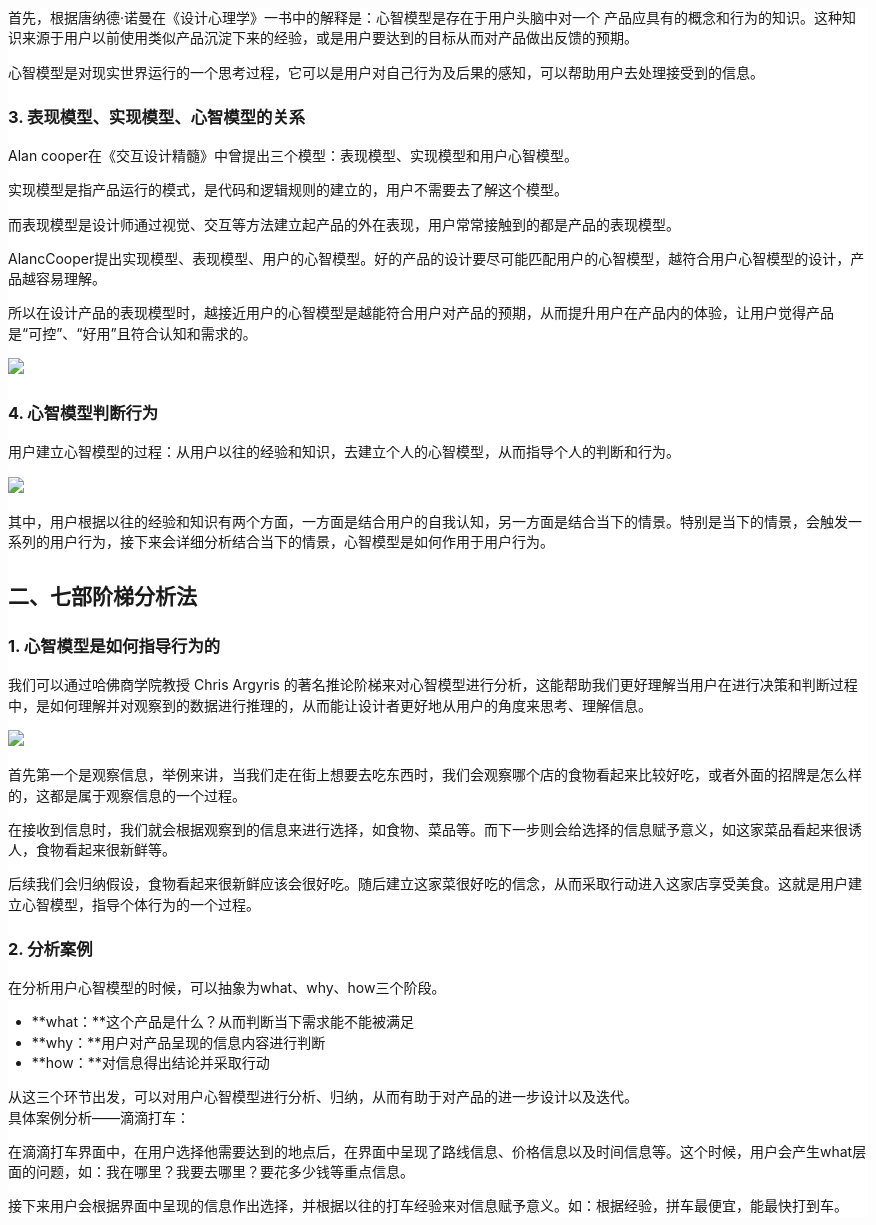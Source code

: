 首先，根据唐纳德·诺曼在《设计心理学》一书中的解释是：心智模型是存在于用户头脑中对一个 产品应具有的概念和行为的知识。这种知识来源于用户以前使用类似产品沉淀下来的经验，或是用户要达到的目标从而对产品做出反馈的预期。

心智模型是对现实世界运行的一个思考过程，它可以是用户对自己行为及后果的感知，可以帮助用户去处理接受到的信息。

### 3\. 表现模型、实现模型、心智模型的关系

Alan cooper在《交互设计精髓》中曾提出三个模型：表现模型、实现模型和用户心智模型。

实现模型是指产品运行的模式，是代码和逻辑规则的建立的，用户不需要去了解这个模型。

而表现模型是设计师通过视觉、交互等方法建立起产品的外在表现，用户常常接触到的都是产品的表现模型。

AlancCooper提出实现模型、表现模型、用户的心智模型。好的产品的设计要尽可能匹配用户的心智模型，越符合用户心智模型的设计，产品越容易理解。

所以在设计产品的表现模型时，越接近用户的心智模型是越能符合用户对产品的预期，从而提升用户在产品内的体验，让用户觉得产品是“可控”、“好用”且符合认知和需求的。

![](https://image.woshipm.com/wp-files/2022/04/d7coR1KJMGBOfMAPsOVS.png)

### 4\. 心智模型判断行为

用户建立心智模型的过程：从用户以往的经验和知识，去建立个人的心智模型，从而指导个人的判断和行为。

![](https://image.woshipm.com/wp-files/2022/04/GfHw5rwtjkhN1pXxxosA.png)

其中，用户根据以往的经验和知识有两个方面，一方面是结合用户的自我认知，另一方面是结合当下的情景。特别是当下的情景，会触发一系列的用户行为，接下来会详细分析结合当下的情景，心智模型是如何作用于用户行为。

## 二、七部阶梯分析法

### 1\. 心智模型是如何指导行为的

我们可以通过哈佛商学院教授 Chris Argyris 的著名推论阶梯来对心智模型进行分析，这能帮助我们更好理解当用户在进行决策和判断过程中，是如何理解并对观察到的数据进行推理的，从而能让设计者更好地从用户的角度来思考、理解信息。

![](https://image.woshipm.com/wp-files/2022/04/MtVWxOMSbLvZkdZ58UhX.png)

首先第一个是观察信息，举例来讲，当我们走在街上想要去吃东西时，我们会观察哪个店的食物看起来比较好吃，或者外面的招牌是怎么样的，这都是属于观察信息的一个过程。

在接收到信息时，我们就会根据观察到的信息来进行选择，如食物、菜品等。而下一步则会给选择的信息赋予意义，如这家菜品看起来很诱人，食物看起来很新鲜等。

后续我们会归纳假设，食物看起来很新鲜应该会很好吃。随后建立这家菜很好吃的信念，从而采取行动进入这家店享受美食。这就是用户建立心智模型，指导个体行为的一个过程。

### 2\. 分析案例

在分析用户心智模型的时候，可以抽象为what、why、how三个阶段。

*   **what：**这个产品是什么？从而判断当下需求能不能被满足
*   **why：**用户对产品呈现的信息内容进行判断
*   **how：**对信息得出结论并采取行动

从这三个环节出发，可以对用户心智模型进行分析、归纳，从而有助于对产品的进一步设计以及迭代。  
具体案例分析——滴滴打车：

在滴滴打车界面中，在用户选择他需要达到的地点后，在界面中呈现了路线信息、价格信息以及时间信息等。这个时候，用户会产生what层面的问题，如：我在哪里？我要去哪里？要花多少钱等重点信息。

接下来用户会根据界面中呈现的信息作出选择，并根据以往的打车经验来对信息赋予意义。如：根据经验，拼车最便宜，能最快打到车。
